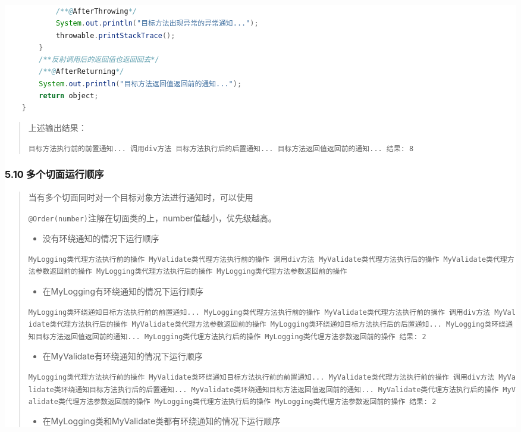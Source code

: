 ```java
            /**@AfterThrowing*/
            System.out.println("目标方法出现异常的异常通知...");
            throwable.printStackTrace();
        }
        /**反射调用后的返回值也返回回去*/
        /**@AfterReturning*/
        System.out.println("目标方法返回值返回前的通知...");
        return object;
    }
```

> 上述输出结果：
>
> `目标方法执行前的前置通知...
> 调用div方法
> 目标方法执行后的后置通知...
> 目标方法返回值返回前的通知...
> 结果: 8`

### 5.10 多个切面运行顺序

> 当有多个切面同时对一个目标对象方法进行通知时，可以使用
>
> `@Order(number)`注解在切面类的上，number值越小，优先级越高。
>
> * 没有环绕通知的情况下运行顺序
>
> `MyLogging类代理方法执行前的操作
> MyValidate类代理方法执行前的操作
> 调用div方法
> MyValidate类代理方法执行后的操作
> MyValidate类代理方法参数返回前的操作
> MyLogging类代理方法执行后的操作
> MyLogging类代理方法参数返回前的操作`
>
> * 在MyLogging有环绕通知的情况下运行顺序
>
> `MyLogging类环绕通知目标方法执行前的前置通知...
> MyLogging类代理方法执行前的操作
> MyValidate类代理方法执行前的操作
> 调用div方法
> MyValidate类代理方法执行后的操作
> MyValidate类代理方法参数返回前的操作
> MyLogging类环绕通知目标方法执行后的后置通知...
> MyLogging类环绕通知目标方法返回值返回前的通知...
> MyLogging类代理方法执行后的操作
> MyLogging类代理方法参数返回前的操作
> 结果: 2`
>
> * 在MyValidate有环绕通知的情况下运行顺序
>
> `MyLogging类代理方法执行前的操作
> MyValidate类环绕通知目标方法执行前的前置通知...
> MyValidate类代理方法执行前的操作
> 调用div方法
> MyValidate类环绕通知目标方法执行后的后置通知...
> MyValidate类环绕通知目标方法返回值返回前的通知...
> MyValidate类代理方法执行后的操作
> MyValidate类代理方法参数返回前的操作
> MyLogging类代理方法执行后的操作
> MyLogging类代理方法参数返回前的操作
> 结果: 2`
>
> * 在MyLogging类和MyValidate类都有环绕通知的情况下运行顺序